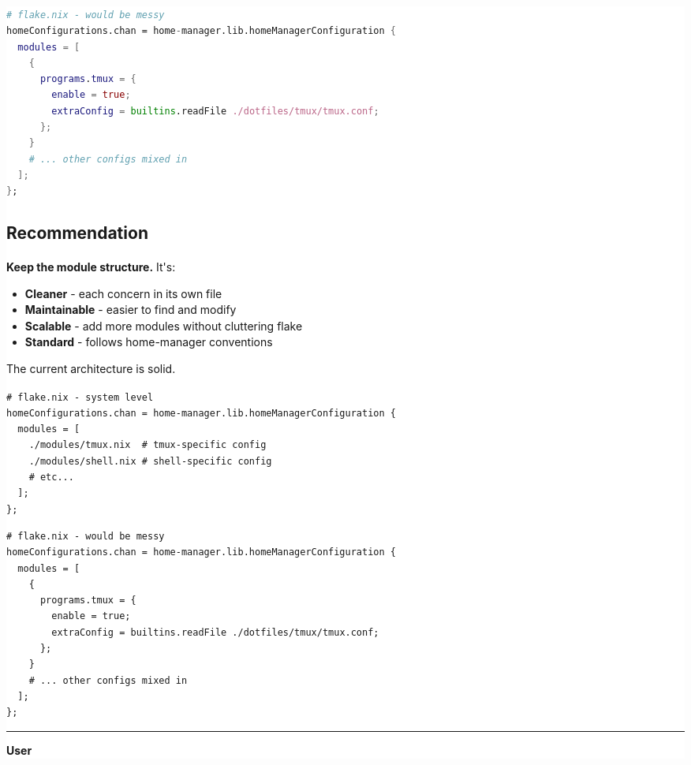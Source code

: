 ```nix
# flake.nix - would be messy
homeConfigurations.chan = home-manager.lib.homeManagerConfiguration {
  modules = [
    {
      programs.tmux = {
        enable = true;
        extraConfig = builtins.readFile ./dotfiles/tmux/tmux.conf;
      };
    }
    # ... other configs mixed in
  ];
};
```

## Recommendation

**Keep the module structure.** It's:
- **Cleaner** - each concern in its own file
- **Maintainable** - easier to find and modify
- **Scalable** - add more modules without cluttering flake
- **Standard** - follows home-manager conventions

The current architecture is solid.

```plaintext
# flake.nix - system level
homeConfigurations.chan = home-manager.lib.homeManagerConfiguration {
  modules = [
    ./modules/tmux.nix  # tmux-specific config
    ./modules/shell.nix # shell-specific config
    # etc...
  ];
};
```

```plaintext
# flake.nix - would be messy
homeConfigurations.chan = home-manager.lib.homeManagerConfiguration {
  modules = [
    {
      programs.tmux = {
        enable = true;
        extraConfig = builtins.readFile ./dotfiles/tmux/tmux.conf;
      };
    }
    # ... other configs mixed in
  ];
};
```

---

**User**
